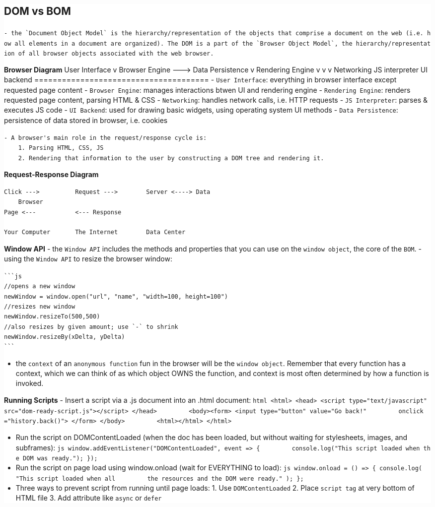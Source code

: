 DOM vs BOM
----------

    - the `Document Object Model` is the hierarchy/representation of the objects that comprise a document on the web (i.e. how all elements in a document are organized). The DOM is a part of the `Browser Object Model`, the hierarchy/representation of all browser objects associated with the web browser. 

**Browser Diagram** User Interface v Browser Engine ---\> Data
Persistence v Rendering Engine v v v Networking JS interpreter UI
backend ====================================== - `User Interface`:
everything in browser interface except requested page content -
`Browser Engine`: manages interactions btwen UI and rendering engine -
`Rendering Engine`: renders requested page content, parsing HTML & CSS -
`Networking`: handles network calls, i.e. HTTP requests -
`JS Interpreter`: parses & executes JS code - `UI Backend`: used for
drawing basic widgets, using operating system UI methods -
`Data Persistence`: persistence of data stored in browser, i.e. cookies

    - A browser's main role in the request/response cycle is:
        1. Parsing HTML, CSS, JS
        2. Rendering that information to the user by constructing a DOM tree and rendering it. 

**Request-Response Diagram**

    Click --->          Request --->        Server <----> Data
        Browser
    Page <---           <--- Response      

    Your Computer       The Internet        Data Center

**Window API** - the `Window API` includes the methods and properties
that you can use on the `window object`, the core of the `BOM`. - using
the `Window API` to resize the browser window:

    ```js
    //opens a new window
    newWindow = window.open("url", "name", "width=100, height=100")
    //resizes new window
    newWindow.resizeTo(500,500)
    //also resizes by given amount; use `-` to shrink
    newWindow.resizeBy(xDelta, yDelta)
    ```

-   the `context` of an `anonymous function` fun in the browser will be
    the `window object`. Remember that every function has a context,
    which we can think of as which object OWNS the function, and context
    is most often determined by how a function is invoked.

**Running Scripts** - Insert a script via a .js document into an .html
document:
`html <html> <head> <script type="text/javascript"         src="dom-ready-script.js"></script> </head>         <body><form> <input type="button" value="Go back!"         onclick="history.back()"> </form> </body>         <html></html> </html>`
- Run the script on DOMContentLoaded (when the doc has been loaded, but
without waiting for stylesheets, images, and subframes):
`js window.addEventListener("DOMContentLoaded", event => {         console.log("This script loaded when the DOM was ready."); });`
- Run the script on page load using window.onload (wait for EVERYTHING
to load):
`js window.onload = () => { console.log( "This script loaded when all         the resources and the DOM were ready." ); };`
- Three ways to prevent script from running until page loads: 1. Use
`DOMContentLoaded` 2. Place `script tag` at very bottom of HTML file 3.
Add attribute like `async` or `defer`

